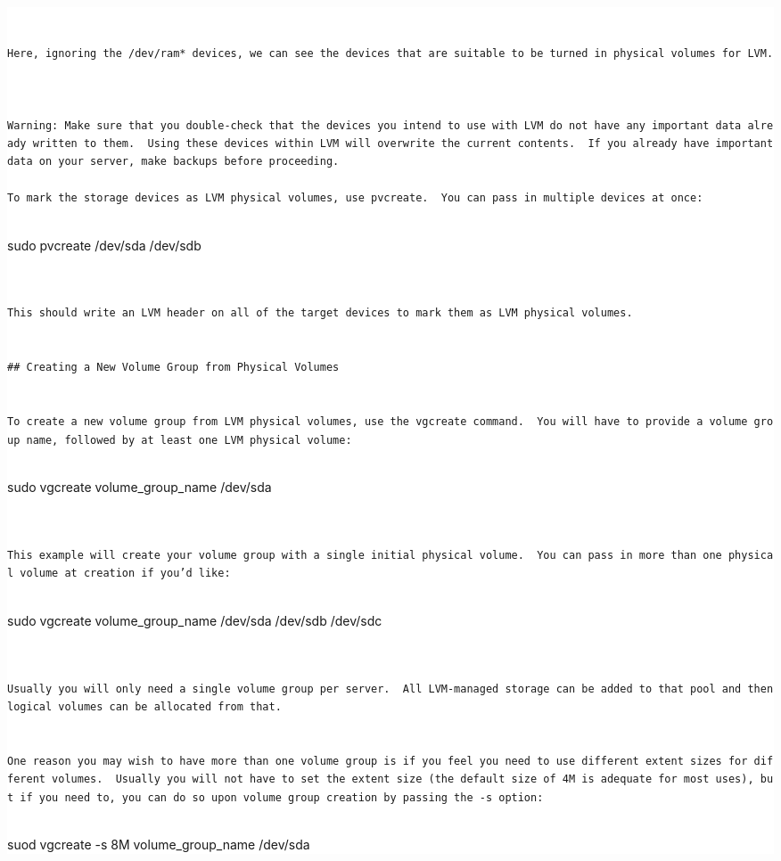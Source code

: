 ```


Here, ignoring the /dev/ram* devices, we can see the devices that are suitable to be turned in physical volumes for LVM.



Warning: Make sure that you double-check that the devices you intend to use with LVM do not have any important data already written to them.  Using these devices within LVM will overwrite the current contents.  If you already have important data on your server, make backups before proceeding.

To mark the storage devices as LVM physical volumes, use pvcreate.  You can pass in multiple devices at once:


```
sudo pvcreate /dev/sda /dev/sdb


```


This should write an LVM header on all of the target devices to mark them as LVM physical volumes.


## Creating a New Volume Group from Physical Volumes


To create a new volume group from LVM physical volumes, use the vgcreate command.  You will have to provide a volume group name, followed by at least one LVM physical volume:


```
sudo vgcreate volume_group_name /dev/sda


```


This example will create your volume group with a single initial physical volume.  You can pass in more than one physical volume at creation if you’d like:


```
sudo vgcreate volume_group_name /dev/sda /dev/sdb /dev/sdc


```


Usually you will only need a single volume group per server.  All LVM-managed storage can be added to that pool and then logical volumes can be allocated from that.


One reason you may wish to have more than one volume group is if you feel you need to use different extent sizes for different volumes.  Usually you will not have to set the extent size (the default size of 4M is adequate for most uses), but if you need to, you can do so upon volume group creation by passing the -s option:


```
suod vgcreate -s 8M volume_group_name /dev/sda
